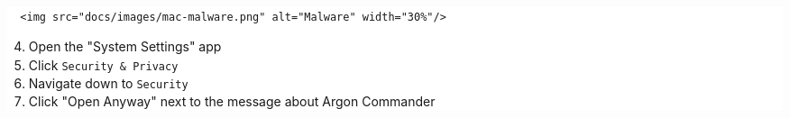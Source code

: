       <img src="docs/images/mac-malware.png" alt="Malware" width="30%"/>
4. Open the "System Settings" app
5. Click `Security & Privacy`
6. Navigate down to `Security`
7. Click "Open Anyway" next to the message about Argon Commander
   <br/>